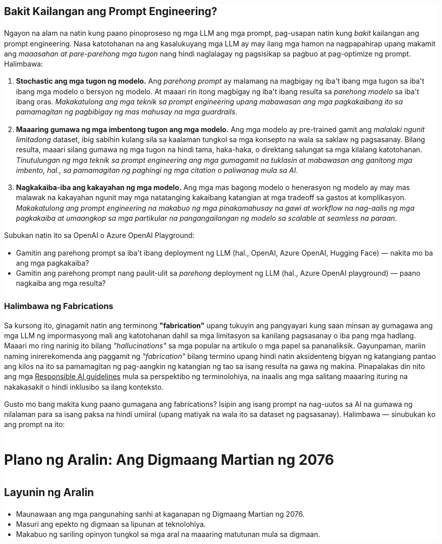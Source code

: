 ## Bakit Kailangan ang Prompt Engineering?

Ngayon na alam na natin kung paano pinoproseso ng mga LLM ang mga prompt, pag-usapan natin kung _bakit_ kailangan ang prompt engineering. Nasa katotohanan na ang kasalukuyang mga LLM ay may ilang mga hamon na nagpapahirap upang makamit ang _maaasahan at pare-parehong mga tugon_ nang hindi naglalagay ng pagsisikap sa pagbuo at pag-optimize ng prompt. Halimbawa:

1. **Stochastic ang mga tugon ng modelo.** Ang _parehong prompt_ ay malamang na magbigay ng iba't ibang mga tugon sa iba't ibang mga modelo o bersyon ng modelo. At maaari rin itong magbigay ng iba't ibang resulta sa _parehong modelo_ sa iba't ibang oras. _Makakatulong ang mga teknik sa prompt engineering upang mabawasan ang mga pagkakaibang ito sa pamamagitan ng pagbibigay ng mas mahusay na mga guardrails_.

2. **Maaaring gumawa ng mga imbentong tugon ang mga modelo.** Ang mga modelo ay pre-trained gamit ang _malalaki ngunit limitadong_ dataset, ibig sabihin kulang sila sa kaalaman tungkol sa mga konsepto na wala sa saklaw ng pagsasanay. Bilang resulta, maaari silang gumawa ng mga tugon na hindi tama, haka-haka, o direktang salungat sa mga kilalang katotohanan. _Tinutulungan ng mga teknik sa prompt engineering ang mga gumagamit na tuklasin at mabawasan ang ganitong mga imbento, hal., sa pamamagitan ng paghingi ng mga citation o paliwanag mula sa AI_.

3. **Nagkakaiba-iba ang kakayahan ng mga modelo.** Ang mga mas bagong modelo o henerasyon ng modelo ay may mas malawak na kakayahan ngunit may mga natatanging kakaibang katangian at mga tradeoff sa gastos at komplikasyon. _Makakatulong ang prompt engineering na makabuo ng mga pinakamahusay na gawi at workflow na nag-aalis ng mga pagkakaiba at umaangkop sa mga partikular na pangangailangan ng modelo sa scalable at seamless na paraan_.

Subukan natin ito sa OpenAI o Azure OpenAI Playground:

- Gamitin ang parehong prompt sa iba't ibang deployment ng LLM (hal., OpenAI, Azure OpenAI, Hugging Face) — nakita mo ba ang mga pagkakaiba?  
- Gamitin ang parehong prompt nang paulit-ulit sa _parehong_ deployment ng LLM (hal., Azure OpenAI playground) — paano nagkaiba ang mga resulta?

### Halimbawa ng Fabrications

Sa kursong ito, ginagamit natin ang terminong **"fabrication"** upang tukuyin ang pangyayari kung saan minsan ay gumagawa ang mga LLM ng impormasyong mali ang katotohanan dahil sa mga limitasyon sa kanilang pagsasanay o iba pang mga hadlang. Maaari mo ring narinig ito bilang _"hallucinations"_ sa mga popular na artikulo o mga papel sa pananaliksik. Gayunpaman, mariin naming inirerekomenda ang paggamit ng _"fabrication"_ bilang termino upang hindi natin aksidenteng bigyan ng katangiang pantao ang kilos na ito sa pamamagitan ng pag-aangkin ng katangian ng tao sa isang resulta na gawa ng makina. Pinapalakas din nito ang mga [Responsible AI guidelines](https://www.microsoft.com/ai/responsible-ai?WT.mc_id=academic-105485-koreyst) mula sa perspektibo ng terminolohiya, na inaalis ang mga salitang maaaring ituring na nakakasakit o hindi inklusibo sa ilang konteksto.

Gusto mo bang makita kung paano gumagana ang fabrications? Isipin ang isang prompt na nag-uutos sa AI na gumawa ng nilalaman para sa isang paksa na hindi umiiral (upang matiyak na wala ito sa dataset ng pagsasanay). Halimbawa — sinubukan ko ang prompt na ito:
# Plano ng Aralin: Ang Digmaang Martian ng 2076

## Layunin ng Aralin
- Maunawaan ang mga pangunahing sanhi at kaganapan ng Digmaang Martian ng 2076.
- Masuri ang epekto ng digmaan sa lipunan at teknolohiya.
- Makabuo ng sariling opinyon tungkol sa mga aral na maaaring matutunan mula sa digmaan.
